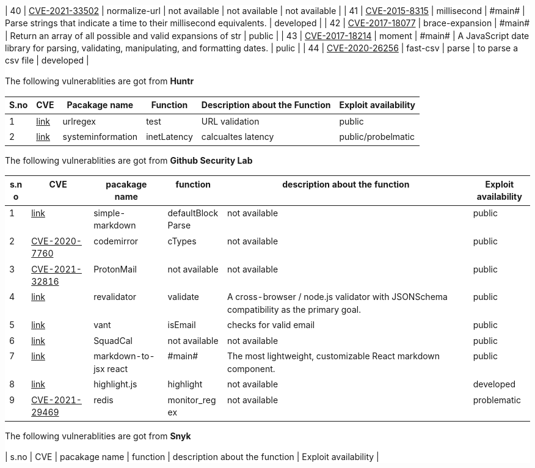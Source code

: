 | 40   | [CVE-2021-33502](https://cve.mitre.org/cgi-bin/cvename.cgi?name=CVE-2021-33502) | normalize-url        | not available | not available                                                                                                                     | not available        |
| 41   | [CVE-2015-8315](https://cve.mitre.org/cgi-bin/cvename.cgi?name=CVE-2015-8315)   | millisecond          | #main#        | Parse strings that indicate a time to their millisecond equivalents.                                                              | developed            |
| 42   | [CVE-2017-18077](https://cve.mitre.org/cgi-bin/cvename.cgi?name=CVE-2017-18077) | brace-expansion      | #main#        | Return an array of all possible and valid expansions of str                                                                       | public               |
| 43   | [CVE-2017-18214](https://cve.mitre.org/cgi-bin/cvename.cgi?name=CVE-2017-18214) | moment               | #main#        | A JavaScript date library for parsing, validating, manipulating, and formatting dates.                                            | pulic                |
| 44   | [CVE-2020-26256](https://cve.mitre.org/cgi-bin/cvename.cgi?name=CVE-2020-26256) | fast-csv             | parse         | to parse a csv file                                                                                                               | developed            |

The following vulnerablities are got from **Huntr**

| S.no | CVE                                                         | Pacakage name     | Function    | Description about the Function | Exploit availability |
| ---- | ----------------------------------------------------------- | ----------------- | ----------- | ------------------------------ | -------------------- |
| 1    | [link](https://github.com/nescalante/urlregex/issues/6)     | urlregex          | test        | URL validation                 | public               |
| 2    | [link](https://huntr.dev/bounties/1-npm-systeminformation/) | systeminformation | inetLatency | calcualtes latency             | public/probelmatic   |

The following vulnerablities are got from **Github Security Lab**

| s.no | CVE                                                                                         | pacakage name         | function          | description about the function                                                         | Exploit availability |
| ---- | ------------------------------------------------------------------------------------------- | --------------------- | ----------------- | -------------------------------------------------------------------------------------- | -------------------- |
| 1    | [link](https://securitylab.github.com/advisories/GHSL-2020-299-redos-simple-markdown/)      | simple-markdown       | defaultBlockParse | not available                                                                          | public               |
| 2    | [CVE-2020-7760](https://cve.mitre.org/cgi-bin/cvename.cgi?name=CVE-2020-7760)               | codemirror            | cTypes            | not available                                                                          | public               |
| 3    | [CVE-2021-32816](https://securitylab.github.com/advisories/GHSL-2021-027-redos-ProtonMail/) | ProtonMail            | not available     | not available                                                                          | public               |
| 4    | [link](https://securitylab.github.com/advisories/GHSL-2020-352-redos-revalidator/)          | revalidator           | validate          | A cross-browser / node.js validator with JSONSchema compatibility as the primary goal. | public               |
| 5    | [link](https://securitylab.github.com/advisories/GHSL-2020-343-redos-Vant/)                 | vant                  | isEmail           | checks for valid email                                                                 | public               |
| 6    | [link](https://securitylab.github.com/advisories/GHSL-2020-311-redos-SquadCal/)             | SquadCal              | not available     | not available                                                                          | public               |
| 7    | [link](https://securitylab.github.com/advisories/GHSL-2020-300-redos-markdown-to-jsx/)      | markdown-to-jsx react | #main#            | The most lightweight, customizable React markdown component.                           | public               |
| 8    | [link](https://snyk.io/vuln/SNYK-JS-HIGHLIGHTJS-1048676)                                    | highlight.js          | highlight         | not available                                                                          | developed            |
| 9    | [CVE-2021-29469](https://cve.mitre.org/cgi-bin/cvename.cgi?name=CVE-2021-29469)             | redis                 | monitor_regex     | not available                                                                          | problematic          |

The following vulnerablities are got from **Snyk**

| s.no | CVE                                                                                                                     | pacakage name               | function            | description about the function                                                                                                                                                                                                                              | Exploit availability |